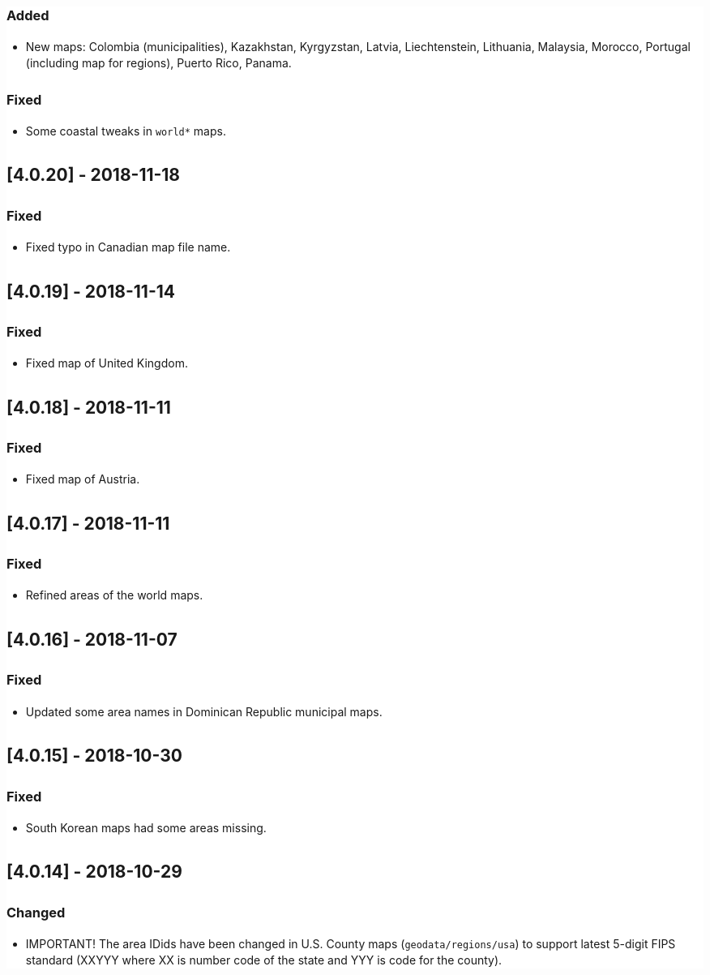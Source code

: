 ### Added
- New maps: Colombia (municipalities), Kazakhstan, Kyrgyzstan, Latvia, Liechtenstein, Lithuania, Malaysia, Morocco, Portugal (including map for regions), Puerto Rico, Panama.

### Fixed
- Some coastal tweaks in `world*` maps.

## [4.0.20] - 2018-11-18

### Fixed
- Fixed typo in Canadian map file name.

## [4.0.19] - 2018-11-14

### Fixed
- Fixed map of United Kingdom.

## [4.0.18] - 2018-11-11

### Fixed
- Fixed map of Austria.

## [4.0.17] - 2018-11-11

### Fixed
- Refined areas of the world maps.

## [4.0.16] - 2018-11-07

### Fixed
- Updated some area names in Dominican Republic municipal maps.

## [4.0.15] - 2018-10-30

### Fixed
- South Korean maps had some areas missing.

## [4.0.14] - 2018-10-29

### Changed
- IMPORTANT! The area IDids have been changed in U.S. County maps (`geodata/regions/usa`) to support latest 5-digit FIPS standard (XXYYY where XX is number code of the state and YYY is code for the county).
